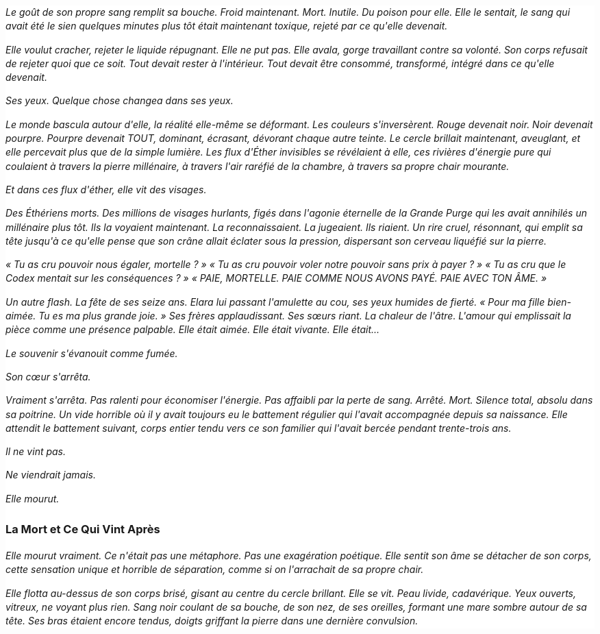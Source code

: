 *Le goût de son propre sang remplit sa bouche. Froid maintenant. Mort. Inutile. Du poison pour elle. Elle le sentait, le sang qui avait été le sien quelques minutes plus tôt était maintenant toxique, rejeté par ce qu'elle devenait.*

*Elle voulut cracher, rejeter le liquide répugnant. Elle ne put pas. Elle avala, gorge travaillant contre sa volonté. Son corps refusait de rejeter quoi que ce soit. Tout devait rester à l'intérieur. Tout devait être consommé, transformé, intégré dans ce qu'elle devenait.*

*Ses yeux. Quelque chose changea dans ses yeux.*

*Le monde bascula autour d'elle, la réalité elle-même se déformant. Les couleurs s'inversèrent. Rouge devenait noir. Noir devenait pourpre. Pourpre devenait TOUT, dominant, écrasant, dévorant chaque autre teinte. Le cercle brillait maintenant, aveuglant, et elle percevait plus que de la simple lumière. Les flux d'Éther invisibles se révélaient à elle, ces rivières d'énergie pure qui coulaient à travers la pierre millénaire, à travers l'air raréfié de la chambre, à travers sa propre chair mourante.*

*Et dans ces flux d'éther, elle vit des visages.*

*Des Éthériens morts. Des millions de visages hurlants, figés dans l'agonie éternelle de la Grande Purge qui les avait annihilés un millénaire plus tôt. Ils la voyaient maintenant. La reconnaissaient. La jugeaient. Ils riaient. Un rire cruel, résonnant, qui emplit sa tête jusqu'à ce qu'elle pense que son crâne allait éclater sous la pression, dispersant son cerveau liquéfié sur la pierre.*

*« Tu as cru pouvoir nous égaler, mortelle ? »*
*« Tu as cru pouvoir voler notre pouvoir sans prix à payer ? »*
*« Tu as cru que le Codex mentait sur les conséquences ? »*
*« PAIE, MORTELLE. PAIE COMME NOUS AVONS PAYÉ. PAIE AVEC TON ÂME. »*

*Un autre flash. La fête de ses seize ans. Elara lui passant l'amulette au cou, ses yeux humides de fierté. « Pour ma fille bien-aimée. Tu es ma plus grande joie. » Ses frères applaudissant. Ses sœurs riant. La chaleur de l'âtre. L'amour qui emplissait la pièce comme une présence palpable. Elle était aimée. Elle était vivante. Elle était...*

*Le souvenir s'évanouit comme fumée.*

*Son cœur s'arrêta.*

*Vraiment s'arrêta. Pas ralenti pour économiser l'énergie. Pas affaibli par la perte de sang. Arrêté. Mort. Silence total, absolu dans sa poitrine. Un vide horrible où il y avait toujours eu le battement régulier qui l'avait accompagnée depuis sa naissance. Elle attendit le battement suivant, corps entier tendu vers ce son familier qui l'avait bercée pendant trente-trois ans.*

*Il ne vint pas.*

*Ne viendrait jamais.*

*Elle mourut.*

### La Mort et Ce Qui Vint Après

*Elle mourut vraiment. Ce n'était pas une métaphore. Pas une exagération poétique. Elle sentit son âme se détacher de son corps, cette sensation unique et horrible de séparation, comme si on l'arrachait de sa propre chair.*

*Elle flotta au-dessus de son corps brisé, gisant au centre du cercle brillant. Elle se vit. Peau livide, cadavérique. Yeux ouverts, vitreux, ne voyant plus rien. Sang noir coulant de sa bouche, de son nez, de ses oreilles, formant une mare sombre autour de sa tête. Ses bras étaient encore tendus, doigts griffant la pierre dans une dernière convulsion.*

